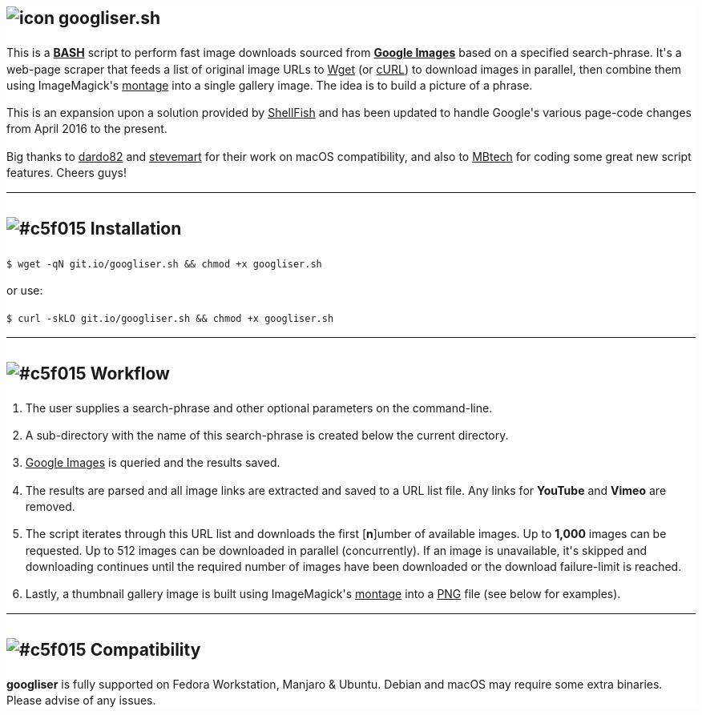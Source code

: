 ![icon](images/icon.png) googliser.sh
---
This is a **[BASH](https://en.wikipedia.org/wiki/Bash_\(Unix_shell\))** script to perform fast image downloads sourced from **[Google Images](https://www.google.com/imghp?hl=en)** based on a specified search-phrase. It's a web-page scraper that feeds a list of original image URLs to [Wget](https://en.wikipedia.org/wiki/Wget) (or [cURL](https://github.com/curl/curl)) to download images in parallel, then combine them using ImageMagick's [montage](http://www.imagemagick.org/Usage/montage/#montage) into a single gallery image. The idea is to build a picture of a phrase.

This is an expansion upon a solution provided by [ShellFish](https://stackoverflow.com/questions/27909521/download-images-from-google-with-command-line) and has been updated to handle Google's various page-code changes from April 2016 to the present.

Big thanks to [dardo82](https://gist.github.com/dardo82/567eac882b678badfd097bae501b64e2) and [stevemart](https://github.com/stevemart) for their work on macOS compatibility, and also to [MBtech](https://github.com/MBtech) for coding some great new script features. Cheers guys!


---
## ![#c5f015](images/lime.png) Installation

    $ wget -qN git.io/googliser.sh && chmod +x googliser.sh

or use:

    $ curl -skLO git.io/googliser.sh && chmod +x googliser.sh


---
## ![#c5f015](images/lime.png) Workflow

1. The user supplies a search-phrase and other optional parameters on the command-line.

2. A sub-directory with the name of this search-phrase is created below the current directory.

3. [Google Images](https://www.google.com/imghp?hl=en) is queried and the results saved.

4. The results are parsed and all image links are extracted and saved to a URL list file. Any links for **YouTube** and **Vimeo** are removed.

5. The script iterates through this URL list and downloads the first [**n**]umber of available images. Up to **1,000** images can be requested. Up to 512 images can be downloaded in parallel (concurrently). If an image is unavailable, it's skipped and downloading continues until the required number of images have been downloaded or the download failure-limit is reached.

6. Lastly, a thumbnail gallery image is built using ImageMagick's [montage](http://www.imagemagick.org) into a [PNG](https://en.wikipedia.org/wiki/Portable_Network_Graphics) file (see below for examples).


---
## ![#c5f015](images/lime.png) Compatibility

**googliser** is fully supported on Fedora Workstation, Manjaro & Ubuntu. Debian and macOS may require some extra binaries. Please advise of any issues.
